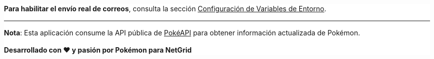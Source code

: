 **Para habilitar el envío real de correos**, consulta la sección [Configuración de Variables de Entorno](#configuración-de-variables-de-entorno).

---

**Nota**: Esta aplicación consume la API pública de [PokéAPI](https://pokeapi.co/) para obtener información actualizada de Pokémon.

**Desarrollado con ❤️ y pasión por Pokémon para NetGrid**